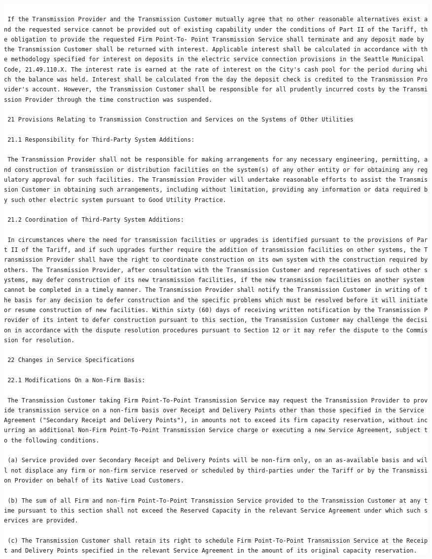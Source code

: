 ```

 If the Transmission Provider and the Transmission Customer mutually agree that no other reasonable alternatives exist and the requested service cannot be provided out of existing capability under the conditions of Part II of the Tariff, the obligation to provide the requested Firm Point-To- Point Transmission Service shall terminate and any deposit made by the Transmission Customer shall be returned with interest. Applicable interest shall be calculated in accordance with the methodology specified for interest on deposits in the electric service connection provisions in the Seattle Municipal Code, 21.49.110.X. The interest rate is earned at the rate of interest on the City's cash pool for the period during which the balance was held. Interest shall be calculated from the day the deposit check is credited to the Transmission Provider's account. However, the Transmission Customer shall be responsible for all prudently incurred costs by the Transmission Provider through the time construction was suspended.

 21 Provisions Relating to Transmission Construction and Services on the Systems of Other Utilities

 21.1 Responsibility for Third-Party System Additions:

 The Transmission Provider shall not be responsible for making arrangements for any necessary engineering, permitting, and construction of transmission or distribution facilities on the system(s) of any other entity or for obtaining any regulatory approval for such facilities. The Transmission Provider will undertake reasonable efforts to assist the Transmission Customer in obtaining such arrangements, including without limitation, providing any information or data required by such other electric system pursuant to Good Utility Practice.

 21.2 Coordination of Third-Party System Additions:

 In circumstances where the need for transmission facilities or upgrades is identified pursuant to the provisions of Part II of the Tariff, and if such upgrades further require the addition of transmission facilities on other systems, the Transmission Provider shall have the right to coordinate construction on its own system with the construction required by others. The Transmission Provider, after consultation with the Transmission Customer and representatives of such other systems, may defer construction of its new transmission facilities, if the new transmission facilities on another system cannot be completed in a timely manner. The Transmission Provider shall notify the Transmission Customer in writing of the basis for any decision to defer construction and the specific problems which must be resolved before it will initiate or resume construction of new facilities. Within sixty (60) days of receiving written notification by the Transmission Provider of its intent to defer construction pursuant to this section, the Transmission Customer may challenge the decision in accordance with the dispute resolution procedures pursuant to Section 12 or it may refer the dispute to the Commission for resolution.

 22 Changes in Service Specifications

 22.1 Modifications On a Non-Firm Basis:

 The Transmission Customer taking Firm Point-To-Point Transmission Service may request the Transmission Provider to provide transmission service on a non-firm basis over Receipt and Delivery Points other than those specified in the Service Agreement ("Secondary Receipt and Delivery Points"), in amounts not to exceed its firm capacity reservation, without incurring an additional Non-Firm Point-To-Point Transmission Service charge or executing a new Service Agreement, subject to the following conditions.

 (a) Service provided over Secondary Receipt and Delivery Points will be non-firm only, on an as-available basis and will not displace any firm or non-firm service reserved or scheduled by third-parties under the Tariff or by the Transmission Provider on behalf of its Native Load Customers.

 (b) The sum of all Firm and non-firm Point-To-Point Transmission Service provided to the Transmission Customer at any time pursuant to this section shall not exceed the Reserved Capacity in the relevant Service Agreement under which such services are provided.

 (c) The Transmission Customer shall retain its right to schedule Firm Point-To-Point Transmission Service at the Receipt and Delivery Points specified in the relevant Service Agreement in the amount of its original capacity reservation.

```